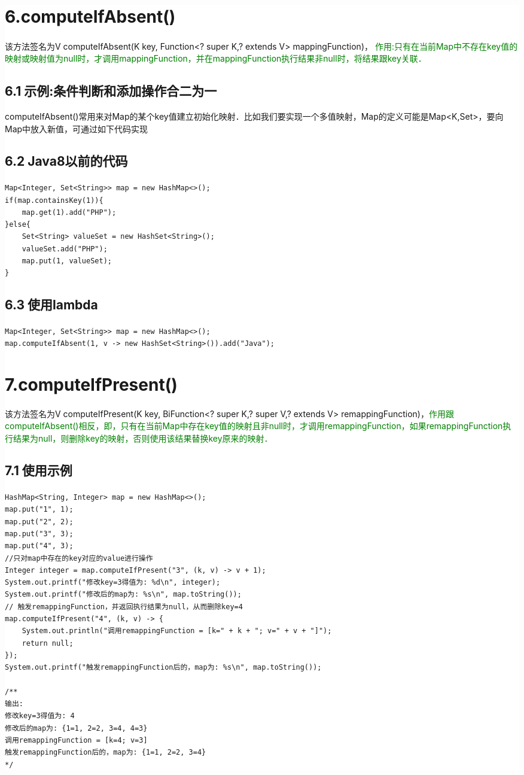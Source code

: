 # 6.computeIfAbsent()
该方法签名为V computeIfAbsent(K key, Function<? super K,? extends V> mappingFunction)，
<font color=green>作用:只有在当前Map中不存在key值的映射或映射值为null时，才调用mappingFunction，并在mappingFunction执行结果非null时，将结果跟key关联．</font>


## 6.1 示例:条件判断和添加操作合二为一
computeIfAbsent()常用来对Map的某个key值建立初始化映射．比如我们要实现一个多值映射，Map的定义可能是Map<K,Set<V>>，要向Map中放入新值，可通过如下代码实现

## 6.2 Java8以前的代码
```
Map<Integer, Set<String>> map = new HashMap<>();
if(map.containsKey(1)){
    map.get(1).add("PHP");
}else{
    Set<String> valueSet = new HashSet<String>();
    valueSet.add("PHP");
    map.put(1, valueSet);
}
```
## 6.3 使用lambda
```
Map<Integer, Set<String>> map = new HashMap<>();
map.computeIfAbsent(1, v -> new HashSet<String>()).add("Java");
```


# 7.computeIfPresent()

该方法签名为V computeIfPresent(K key, BiFunction<? super K,? super V,? extends V> remappingFunction)，<font color=green>作用跟computeIfAbsent()相反，即，只有在当前Map中存在key值的映射且非null时，才调用remappingFunction，如果remappingFunction执行结果为null，则删除key的映射，否则使用该结果替换key原来的映射．</font>


## 7.1 使用示例
```
HashMap<String, Integer> map = new HashMap<>();
map.put("1", 1);
map.put("2", 2);
map.put("3", 3);
map.put("4", 3);
//只对map中存在的key对应的value进行操作
Integer integer = map.computeIfPresent("3", (k, v) -> v + 1);
System.out.printf("修改key=3得值为: %d\n", integer);
System.out.printf("修改后的map为: %s\n", map.toString());
// 触发remappingFunction，并返回执行结果为null，从而删除key=4
map.computeIfPresent("4", (k, v) -> {
    System.out.println("调用remappingFunction = [k=" + k + "; v=" + v + "]");
    return null;
});
System.out.printf("触发remappingFunction后的，map为: %s\n", map.toString());

/**
输出:
修改key=3得值为: 4
修改后的map为: {1=1, 2=2, 3=4, 4=3}
调用remappingFunction = [k=4; v=3]
触发remappingFunction后的，map为: {1=1, 2=2, 3=4}
*/
```
